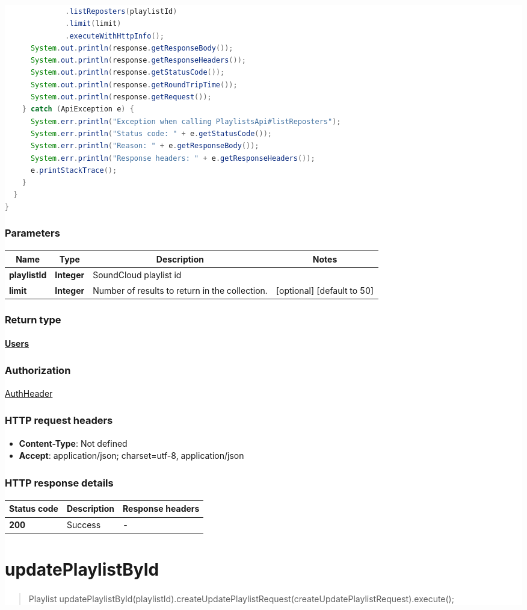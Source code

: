 ```java
              .listReposters(playlistId)
              .limit(limit)
              .executeWithHttpInfo();
      System.out.println(response.getResponseBody());
      System.out.println(response.getResponseHeaders());
      System.out.println(response.getStatusCode());
      System.out.println(response.getRoundTripTime());
      System.out.println(response.getRequest());
    } catch (ApiException e) {
      System.err.println("Exception when calling PlaylistsApi#listReposters");
      System.err.println("Status code: " + e.getStatusCode());
      System.err.println("Reason: " + e.getResponseBody());
      System.err.println("Response headers: " + e.getResponseHeaders());
      e.printStackTrace();
    }
  }
}

```

### Parameters

| Name | Type | Description  | Notes |
|------------- | ------------- | ------------- | -------------|
| **playlistId** | **Integer**| SoundCloud playlist id | |
| **limit** | **Integer**| Number of results to return in the collection. | [optional] [default to 50] |

### Return type

[**Users**](Users.md)

### Authorization

[AuthHeader](../README.md#AuthHeader)

### HTTP request headers

 - **Content-Type**: Not defined
 - **Accept**: application/json; charset=utf-8, application/json

### HTTP response details
| Status code | Description | Response headers |
|-------------|-------------|------------------|
| **200** | Success |  -  |

<a name="updatePlaylistById"></a>
# **updatePlaylistById**
> Playlist updatePlaylistById(playlistId).createUpdatePlaylistRequest(createUpdatePlaylistRequest).execute();
